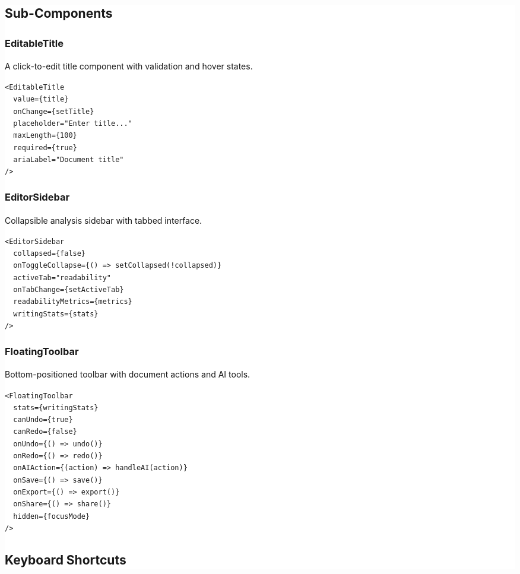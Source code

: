 ## Sub-Components

### EditableTitle

A click-to-edit title component with validation and hover states.

```tsx
<EditableTitle
  value={title}
  onChange={setTitle}
  placeholder="Enter title..."
  maxLength={100}
  required={true}
  ariaLabel="Document title"
/>
```

### EditorSidebar

Collapsible analysis sidebar with tabbed interface.

```tsx
<EditorSidebar
  collapsed={false}
  onToggleCollapse={() => setCollapsed(!collapsed)}
  activeTab="readability"
  onTabChange={setActiveTab}
  readabilityMetrics={metrics}
  writingStats={stats}
/>
```

### FloatingToolbar

Bottom-positioned toolbar with document actions and AI tools.

```tsx
<FloatingToolbar
  stats={writingStats}
  canUndo={true}
  canRedo={false}
  onUndo={() => undo()}
  onRedo={() => redo()}
  onAIAction={(action) => handleAI(action)}
  onSave={() => save()}
  onExport={() => export()}
  onShare={() => share()}
  hidden={focusMode}
/>
```

## Keyboard Shortcuts
